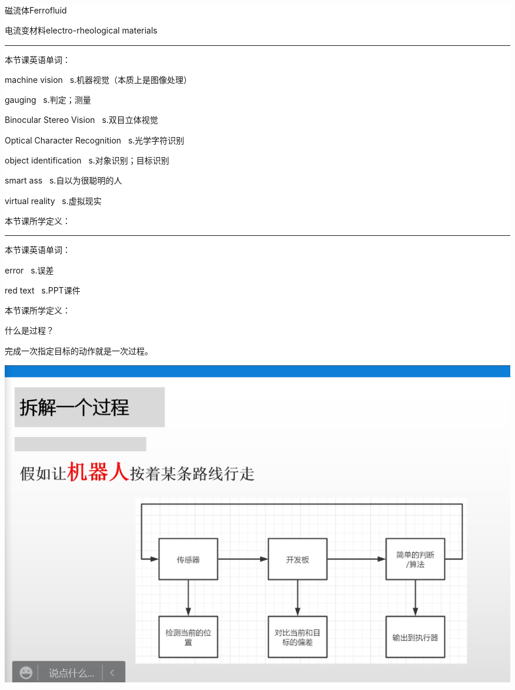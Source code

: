 磁流体Ferrofluid

电流变材料electro-rheological materials

***

本节课英语单词：

machine vision   s.机器视觉（本质上是图像处理）

gauging   s.判定；测量

Binocular Stereo Vision   s.双目立体视觉

Optical Character Recognition   s.光学字符识别

object identification   s.对象识别；目标识别

smart ass   s.自以为很聪明的人

virtual reality   s.虚拟现实

本节课所学定义：

***

本节课英语单词：

error   s.误差

red text   s.PPT课件

本节课所学定义：

什么是过程？

完成一次指定目标的动作就是一次过程。

![机器人拆解过程.png](../_resources/机器人拆解过程.png)
